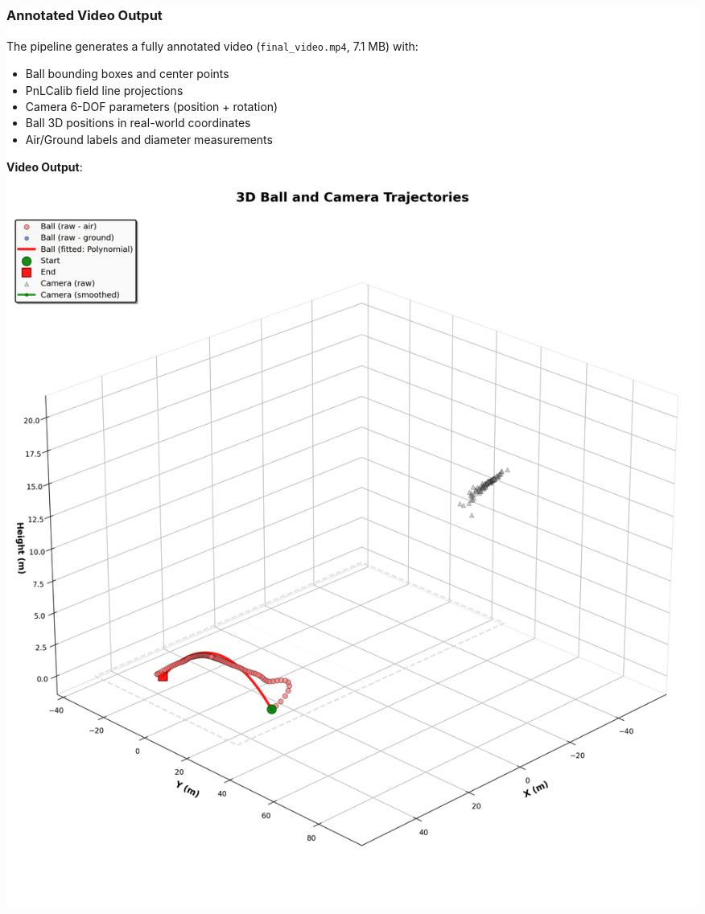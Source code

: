 ### Annotated Video Output

The pipeline generates a fully annotated video (`final_video.mp4`, 7.1 MB) with:
- Ball bounding boxes and center points
- PnLCalib field line projections
- Camera 6-DOF parameters (position + rotation)
- Ball 3D positions in real-world coordinates
- Air/Ground labels and diameter measurements

**Video Output**:

<a href="results/V2_1/stage5_finalization/final_video.mp4">
  <img src="results/V2_1/stage5_finalization/trajectories_3d.png" alt="Click to play annotated video" width="100%">
</a>
